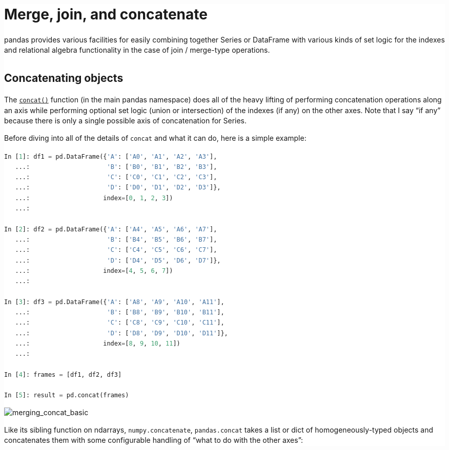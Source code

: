 # Merge, join, and concatenate

pandas provides various facilities for easily combining together Series or
DataFrame with various kinds of set logic for the indexes
and relational algebra functionality in the case of join / merge-type
operations.

## Concatenating objects

The [``concat()``](https://pandas.pydata.org/pandas-docs/stable/reference/api/pandas.concat.html#pandas.concat) function (in the main pandas namespace) does all of
the heavy lifting of performing concatenation operations along an axis while
performing optional set logic (union or intersection) of the indexes (if any) on
the other axes. Note that I say “if any” because there is only a single possible
axis of concatenation for Series.

Before diving into all of the details of ``concat`` and what it can do, here is
a simple example:

``` python
In [1]: df1 = pd.DataFrame({'A': ['A0', 'A1', 'A2', 'A3'],
   ...:                     'B': ['B0', 'B1', 'B2', 'B3'],
   ...:                     'C': ['C0', 'C1', 'C2', 'C3'],
   ...:                     'D': ['D0', 'D1', 'D2', 'D3']},
   ...:                    index=[0, 1, 2, 3])
   ...: 

In [2]: df2 = pd.DataFrame({'A': ['A4', 'A5', 'A6', 'A7'],
   ...:                     'B': ['B4', 'B5', 'B6', 'B7'],
   ...:                     'C': ['C4', 'C5', 'C6', 'C7'],
   ...:                     'D': ['D4', 'D5', 'D6', 'D7']},
   ...:                    index=[4, 5, 6, 7])
   ...: 

In [3]: df3 = pd.DataFrame({'A': ['A8', 'A9', 'A10', 'A11'],
   ...:                     'B': ['B8', 'B9', 'B10', 'B11'],
   ...:                     'C': ['C8', 'C9', 'C10', 'C11'],
   ...:                     'D': ['D8', 'D9', 'D10', 'D11']},
   ...:                    index=[8, 9, 10, 11])
   ...: 

In [4]: frames = [df1, df2, df3]

In [5]: result = pd.concat(frames)
```

![merging_concat_basic](https://static.pypandas.thto.net/public/static/images/merging_concat_basic.png)

Like its sibling function on ndarrays, ``numpy.concatenate``, ``pandas.concat``
takes a list or dict of homogeneously-typed objects and concatenates them with
some configurable handling of “what to do with the other axes”:
